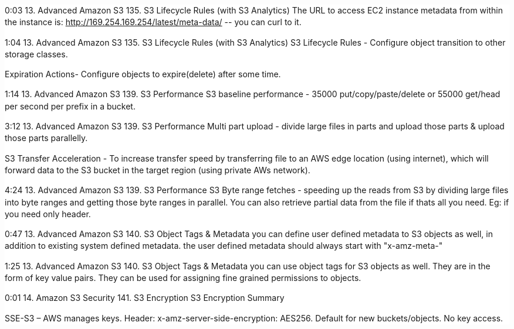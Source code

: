0:03
13. Advanced Amazon S3
135. S3 Lifecycle Rules (with S3 Analytics)
The URL to access EC2 instance metadata from within the instance is: http://169.254.169.254/latest/meta-data/ -- you can curl to it.

1:04
13. Advanced Amazon S3
135. S3 Lifecycle Rules (with S3 Analytics)
S3 Lifecycle Rules - Configure object transition to other storage classes.

Expiration Actions- Configure objects to expire(delete) after some time.

1:14
13. Advanced Amazon S3
139. S3 Performance
S3 baseline performance - 35000 put/copy/paste/delete or 55000 get/head per second per prefix in a bucket.

3:12
13. Advanced Amazon S3
139. S3 Performance
Multi part upload - divide large files in parts and upload those parts & upload those parts parallelly.

S3 Transfer Acceleration - To increase transfer speed by transferring file to an AWS edge location (using internet), which will forward data to the S3 bucket in the target region (using private AWs network).

4:24
13. Advanced Amazon S3
139. S3 Performance
S3 Byte range fetches - speeding up the reads from S3 by dividing large files into byte ranges and getting those byte ranges in parallel. You can also retrieve partial data from the file if thats all you need. Eg: if you need only header.

0:47
13. Advanced Amazon S3
140. S3 Object Tags & Metadata
you can define user defined metadata to S3 objects as well, in addition to existing system defined metadata. the user defined metadata should always start with "x-amz-meta-"

1:25
13. Advanced Amazon S3
140. S3 Object Tags & Metadata
you can use object tags for S3 objects as well. They are in  the form of key value pairs. They can be used for assigning fine grained permissions to objects.

0:01
14. Amazon S3 Security
141. S3 Encryption
S3 Encryption Summary

SSE-S3 – AWS manages keys.
Header: x-amz-server-side-encryption: AES256.
Default for new buckets/objects. No key access.
